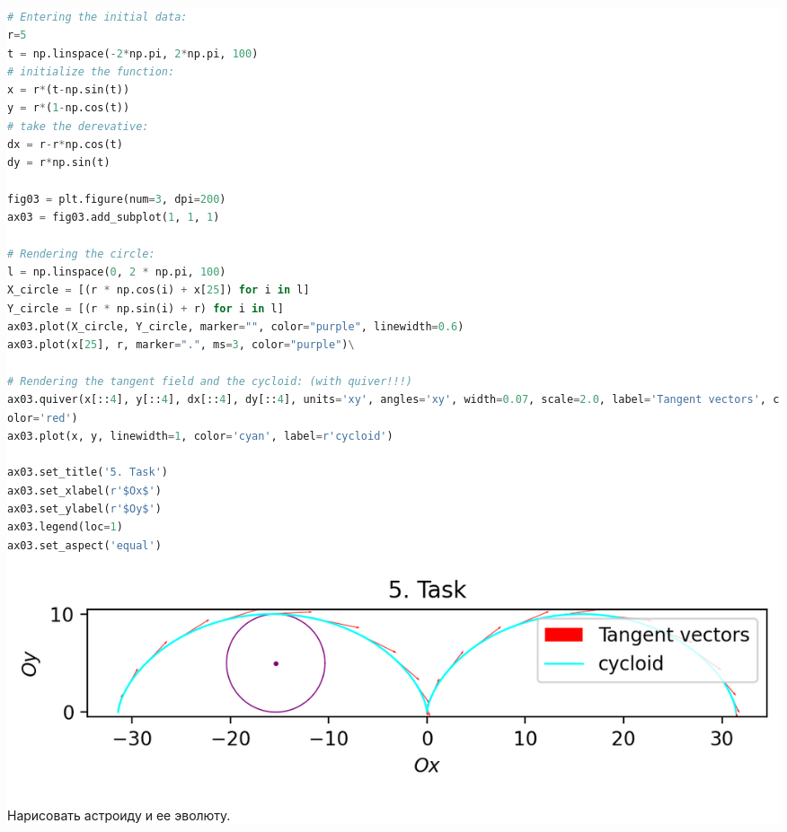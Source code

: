 
```python
# Entering the initial data:
r=5
t = np.linspace(-2*np.pi, 2*np.pi, 100)
# initialize the function:
x = r*(t-np.sin(t))
y = r*(1-np.cos(t))
# take the derevative:
dx = r-r*np.cos(t)
dy = r*np.sin(t)

fig03 = plt.figure(num=3, dpi=200)
ax03 = fig03.add_subplot(1, 1, 1)

# Rendering the circle:
l = np.linspace(0, 2 * np.pi, 100)
X_circle = [(r * np.cos(i) + x[25]) for i in l]
Y_circle = [(r * np.sin(i) + r) for i in l]
ax03.plot(X_circle, Y_circle, marker="", color="purple", linewidth=0.6)
ax03.plot(x[25], r, marker=".", ms=3, color="purple")\

# Rendering the tangent field and the cycloid: (with quiver!!!)
ax03.quiver(x[::4], y[::4], dx[::4], dy[::4], units='xy', angles='xy', width=0.07, scale=2.0, label='Tangent vectors', color='red')
ax03.plot(x, y, linewidth=1, color='cyan', label=r'cycloid')

ax03.set_title('5. Task')
ax03.set_xlabel(r'$Ox$')
ax03.set_ylabel(r'$Oy$')
ax03.legend(loc=1)
ax03.set_aspect('equal')
```


    
![png](output_7_0.png)
    


Нарисовать астроиду и ее эволюту.
